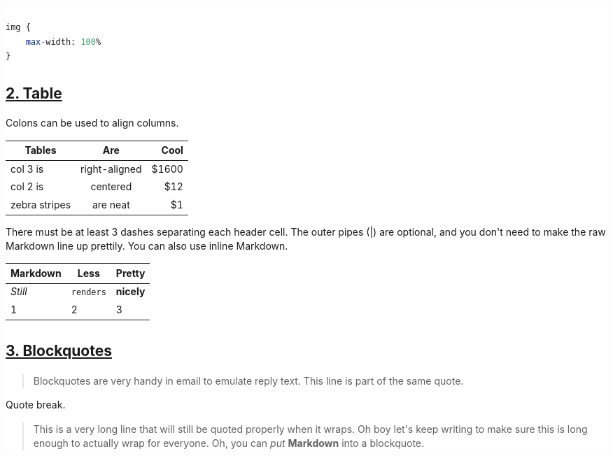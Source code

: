 ```sql

img {
	max-width: 100%
}
```

## [2. Table](#markdown-viewer)

Colons can be used to align columns.

| Tables        | Are           | Cool  |
| ------------- |:-------------:| -----:|
| col 3 is      | right-aligned | $1600 |
| col 2 is      | centered      |   $12 |
| zebra stripes | are neat      |    $1 |

There must be at least 3 dashes separating each header cell.
The outer pipes (|) are optional, and you don't need to make the 
raw Markdown line up prettily. You can also use inline Markdown.

Markdown | Less | Pretty
--- | --- | ---
*Still* | `renders` | **nicely**
1 | 2 | 3


## [3. Blockquotes](#markdown-viewer)


> Blockquotes are very handy in email to emulate reply text.
> This line is part of the same quote.

Quote break.

> This is a very long line that will still be quoted properly when it wraps. Oh boy let's keep writing to make sure this is long enough to actually wrap for everyone. Oh, you can *put* **Markdown** into a blockquote.


[^1]: My reference
[^2]: Every new line should be prefixed with 2 spaces
  This allows you to have a footnote with multiple lines
[^3]: Named footnotes will still render with numbers instead of the text but allow easier identification and linking

    This footnote also has been made with a different syntax using 4 spaces for new lines
	
	
	


[1]: http://www.google.com
[2]: http://www.google.com/intl/en_ALL/images/logo.gif